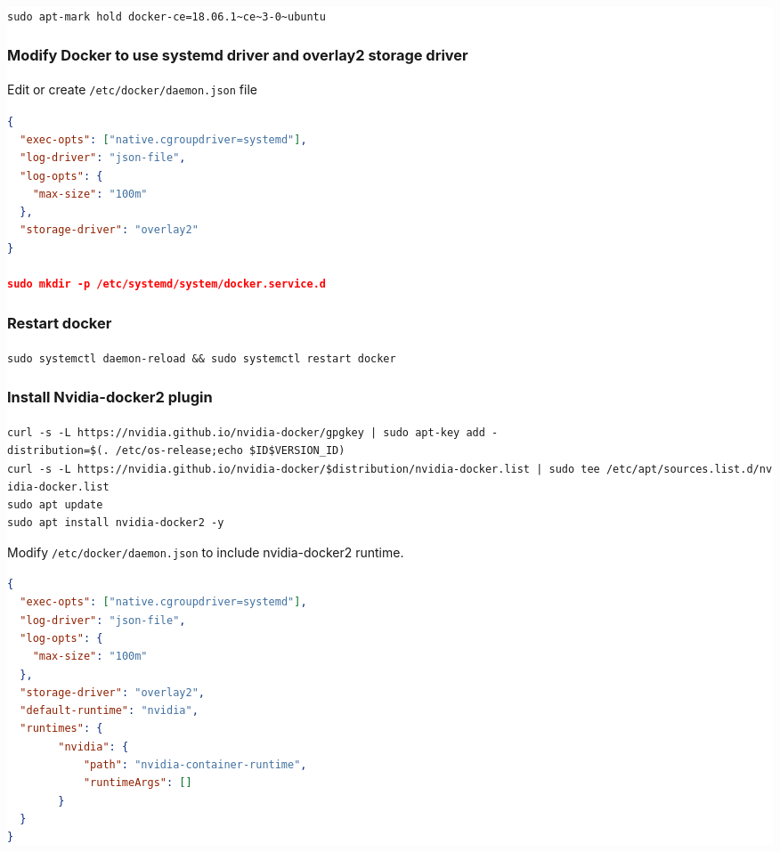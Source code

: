 ```shell
sudo apt-mark hold docker-ce=18.06.1~ce~3-0~ubuntu
```

### Modify Docker to use systemd driver and overlay2 storage driver

Edit or create `/etc/docker/daemon.json` file

```json
{
  "exec-opts": ["native.cgroupdriver=systemd"],
  "log-driver": "json-file",
  "log-opts": {
    "max-size": "100m"
  },
  "storage-driver": "overlay2"
}

sudo mkdir -p /etc/systemd/system/docker.service.d
```

### Restart docker

```shell
sudo systemctl daemon-reload && sudo systemctl restart docker
```

### Install Nvidia-docker2 plugin

```shell
curl -s -L https://nvidia.github.io/nvidia-docker/gpgkey | sudo apt-key add -
distribution=$(. /etc/os-release;echo $ID$VERSION_ID)
curl -s -L https://nvidia.github.io/nvidia-docker/$distribution/nvidia-docker.list | sudo tee /etc/apt/sources.list.d/nvidia-docker.list
sudo apt update
sudo apt install nvidia-docker2 -y
```

Modify `/etc/docker/daemon.json` to include nvidia-docker2 runtime.

```json
{
  "exec-opts": ["native.cgroupdriver=systemd"],
  "log-driver": "json-file",
  "log-opts": {
    "max-size": "100m"
  },
  "storage-driver": "overlay2",
  "default-runtime": "nvidia",
  "runtimes": {
        "nvidia": {
            "path": "nvidia-container-runtime",
            "runtimeArgs": []
        }
  }
}
```
